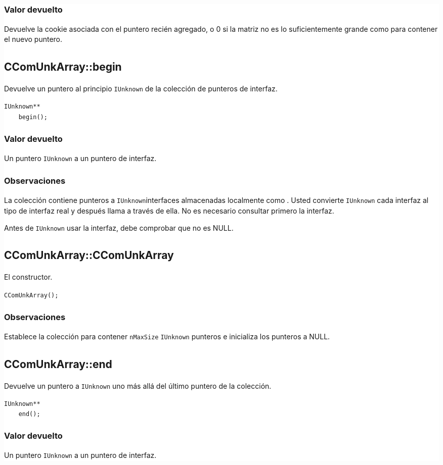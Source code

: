 ### <a name="return-value"></a>Valor devuelto

Devuelve la cookie asociada con el puntero recién agregado, o 0 si la matriz no es lo suficientemente grande como para contener el nuevo puntero.

## <a name="ccomunkarraybegin"></a><a name="begin"></a>CComUnkArray::begin

Devuelve un puntero al principio `IUnknown` de la colección de punteros de interfaz.

```
IUnknown**
    begin();
```

### <a name="return-value"></a>Valor devuelto

Un puntero `IUnknown` a un puntero de interfaz.

### <a name="remarks"></a>Observaciones

La colección contiene punteros a `IUnknown`interfaces almacenadas localmente como . Usted convierte `IUnknown` cada interfaz al tipo de interfaz real y después llama a través de ella. No es necesario consultar primero la interfaz.

Antes de `IUnknown` usar la interfaz, debe comprobar que no es NULL.

## <a name="ccomunkarrayccomunkarray"></a><a name="ccomunkarray"></a>CComUnkArray::CComUnkArray

El constructor.

```
CComUnkArray();
```

### <a name="remarks"></a>Observaciones

Establece la colección para contener `nMaxSize` `IUnknown` punteros e inicializa los punteros a NULL.

## <a name="ccomunkarrayend"></a><a name="end"></a>CComUnkArray::end

Devuelve un puntero a `IUnknown` uno más allá del último puntero de la colección.

```
IUnknown**
    end();
```

### <a name="return-value"></a>Valor devuelto

Un puntero `IUnknown` a un puntero de interfaz.
